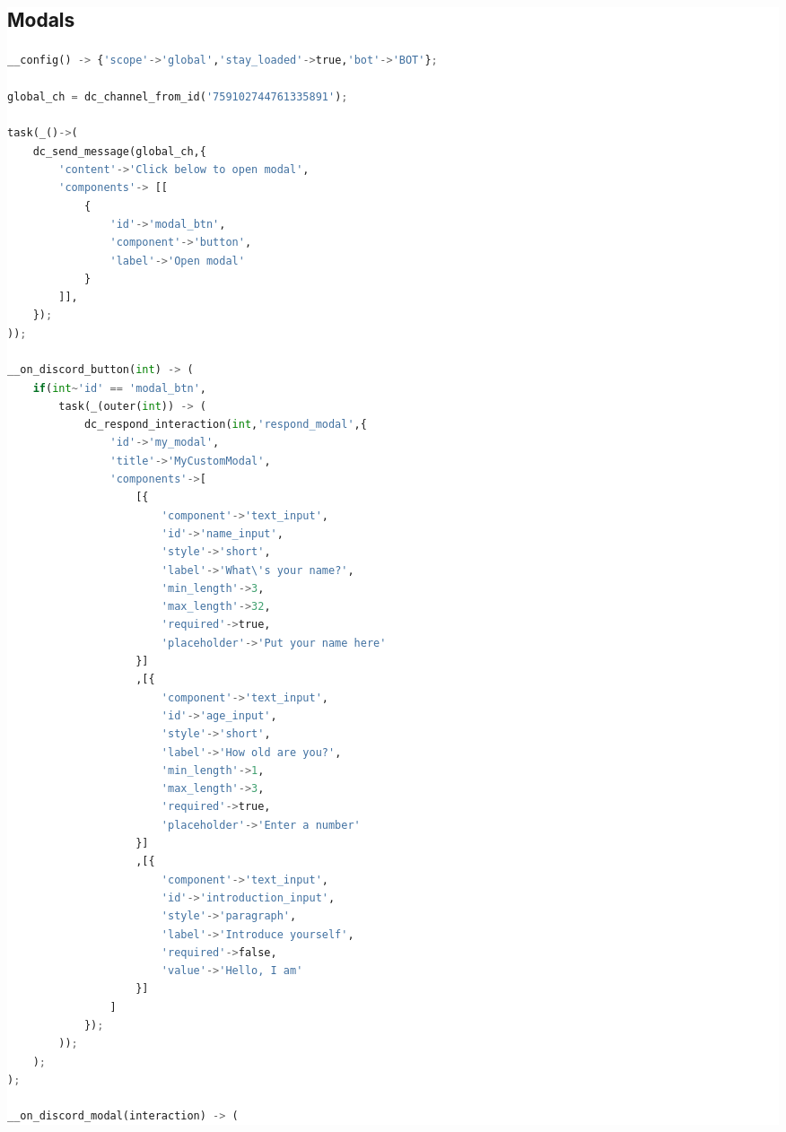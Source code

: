 ## Modals

```py
__config() -> {'scope'->'global','stay_loaded'->true,'bot'->'BOT'};

global_ch = dc_channel_from_id('759102744761335891');

task(_()->(
    dc_send_message(global_ch,{
        'content'->'Click below to open modal',
        'components'-> [[
            {
                'id'->'modal_btn',
                'component'->'button',
                'label'->'Open modal'
            }
        ]],
    });
));

__on_discord_button(int) -> (
    if(int~'id' == 'modal_btn',
        task(_(outer(int)) -> (
            dc_respond_interaction(int,'respond_modal',{
                'id'->'my_modal',
                'title'->'MyCustomModal',
                'components'->[
                    [{
                        'component'->'text_input',
                        'id'->'name_input',
                        'style'->'short',
                        'label'->'What\'s your name?',
                        'min_length'->3,
                        'max_length'->32,
                        'required'->true,
                        'placeholder'->'Put your name here'
                    }]
                    ,[{
                        'component'->'text_input',
                        'id'->'age_input',
                        'style'->'short',
                        'label'->'How old are you?',
                        'min_length'->1,
                        'max_length'->3,
                        'required'->true,
                        'placeholder'->'Enter a number'
                    }]
                    ,[{
                        'component'->'text_input',
                        'id'->'introduction_input',
                        'style'->'paragraph',
                        'label'->'Introduce yourself',
                        'required'->false,
                        'value'->'Hello, I am'
                    }]
                ]
            });
        ));
    );
);

__on_discord_modal(interaction) -> (
```